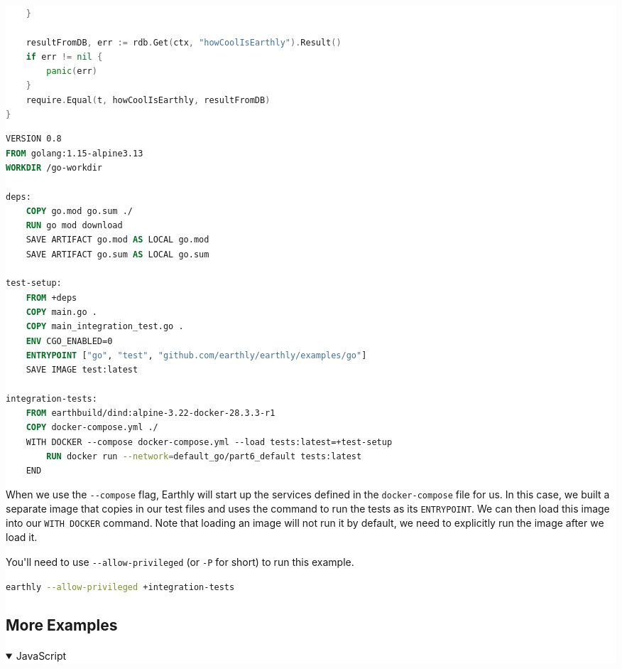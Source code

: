 ```go
	}

	resultFromDB, err := rdb.Get(ctx, "howCoolIsEarthly").Result()
	if err != nil {
		panic(err)
	}
	require.Equal(t, howCoolIsEarthly, resultFromDB)
}
```

```Dockerfile
VERSION 0.8
FROM golang:1.15-alpine3.13
WORKDIR /go-workdir

deps:
    COPY go.mod go.sum ./
    RUN go mod download
    SAVE ARTIFACT go.mod AS LOCAL go.mod
    SAVE ARTIFACT go.sum AS LOCAL go.sum

test-setup:
    FROM +deps
    COPY main.go .
    COPY main_integration_test.go .
    ENV CGO_ENABLED=0
    ENTRYPOINT ["go", "test", "github.com/earthly/earthly/examples/go"]
    SAVE IMAGE test:latest

integration-tests:
    FROM earthbuild/dind:alpine-3.22-docker-28.3.3-r1
    COPY docker-compose.yml ./
    WITH DOCKER --compose docker-compose.yml --load tests:latest=+test-setup
        RUN docker run --network=default_go/part6_default tests:latest
    END
```
When we use the `--compose` flag, Earthly will start up the services defined in the `docker-compose` file for us. In this case, we built a separate image that copies in our test files and uses the command to run the tests as its `ENTRYPOINT`. We can then load this image into our `WITH DOCKER` command. Note that loading an image will not run it by default, we need to explicitly run the image after we load it.

You'll need to use `--allow-privileged` (or `-P` for short) to run this example.

```bash
earthly --allow-privileged +integration-tests
```


## More Examples

<details open>
<summary>JavaScript</summary>
